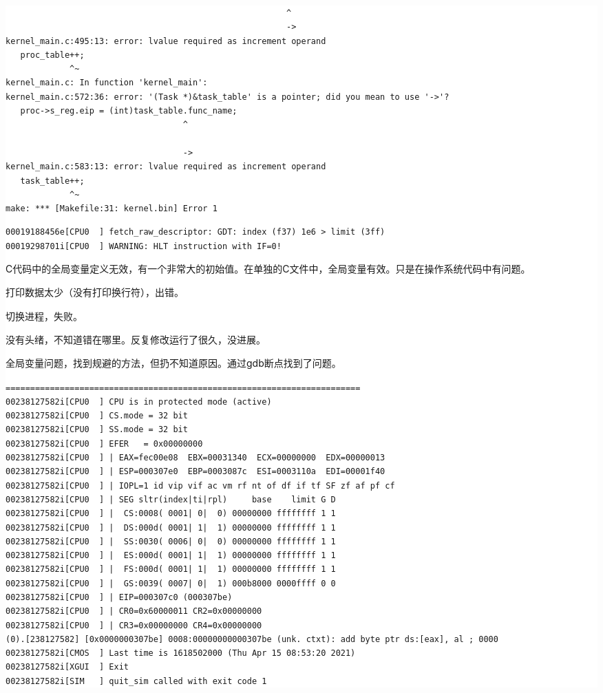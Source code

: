 ```shell
                                                         ^
                                                         ->
kernel_main.c:495:13: error: lvalue required as increment operand
   proc_table++;
             ^~
kernel_main.c: In function 'kernel_main':
kernel_main.c:572:36: error: '(Task *)&task_table' is a pointer; did you mean to use '->'?
   proc->s_reg.eip = (int)task_table.func_name;
                                    ^
                                    
                                    ->
kernel_main.c:583:13: error: lvalue required as increment operand
   task_table++;
             ^~
make: *** [Makefile:31: kernel.bin] Error 1                                  
```



```shell
00019188456e[CPU0  ] fetch_raw_descriptor: GDT: index (f37) 1e6 > limit (3ff)
00019298701i[CPU0  ] WARNING: HLT instruction with IF=0!
```



C代码中的全局变量定义无效，有一个非常大的初始值。在单独的C文件中，全局变量有效。只是在操作系统代码中有问题。

打印数据太少（没有打印换行符），出错。

切换进程，失败。

没有头绪，不知道错在哪里。反复修改运行了很久，没进展。

全局变量问题，找到规避的方法，但扔不知道原因。通过gdb断点找到了问题。

```
========================================================================
00238127582i[CPU0  ] CPU is in protected mode (active)
00238127582i[CPU0  ] CS.mode = 32 bit
00238127582i[CPU0  ] SS.mode = 32 bit
00238127582i[CPU0  ] EFER   = 0x00000000
00238127582i[CPU0  ] | EAX=fec00e08  EBX=00031340  ECX=00000000  EDX=00000013
00238127582i[CPU0  ] | ESP=000307e0  EBP=0003087c  ESI=0003110a  EDI=00001f40
00238127582i[CPU0  ] | IOPL=1 id vip vif ac vm rf nt of df if tf SF zf af pf cf
00238127582i[CPU0  ] | SEG sltr(index|ti|rpl)     base    limit G D
00238127582i[CPU0  ] |  CS:0008( 0001| 0|  0) 00000000 ffffffff 1 1
00238127582i[CPU0  ] |  DS:000d( 0001| 1|  1) 00000000 ffffffff 1 1
00238127582i[CPU0  ] |  SS:0030( 0006| 0|  0) 00000000 ffffffff 1 1
00238127582i[CPU0  ] |  ES:000d( 0001| 1|  1) 00000000 ffffffff 1 1
00238127582i[CPU0  ] |  FS:000d( 0001| 1|  1) 00000000 ffffffff 1 1
00238127582i[CPU0  ] |  GS:0039( 0007| 0|  1) 000b8000 0000ffff 0 0
00238127582i[CPU0  ] | EIP=000307c0 (000307be)
00238127582i[CPU0  ] | CR0=0x60000011 CR2=0x00000000
00238127582i[CPU0  ] | CR3=0x00000000 CR4=0x00000000
(0).[238127582] [0x0000000307be] 0008:00000000000307be (unk. ctxt): add byte ptr ds:[eax], al ; 0000
00238127582i[CMOS  ] Last time is 1618502000 (Thu Apr 15 08:53:20 2021)
00238127582i[XGUI  ] Exit
00238127582i[SIM   ] quit_sim called with exit code 1

```
